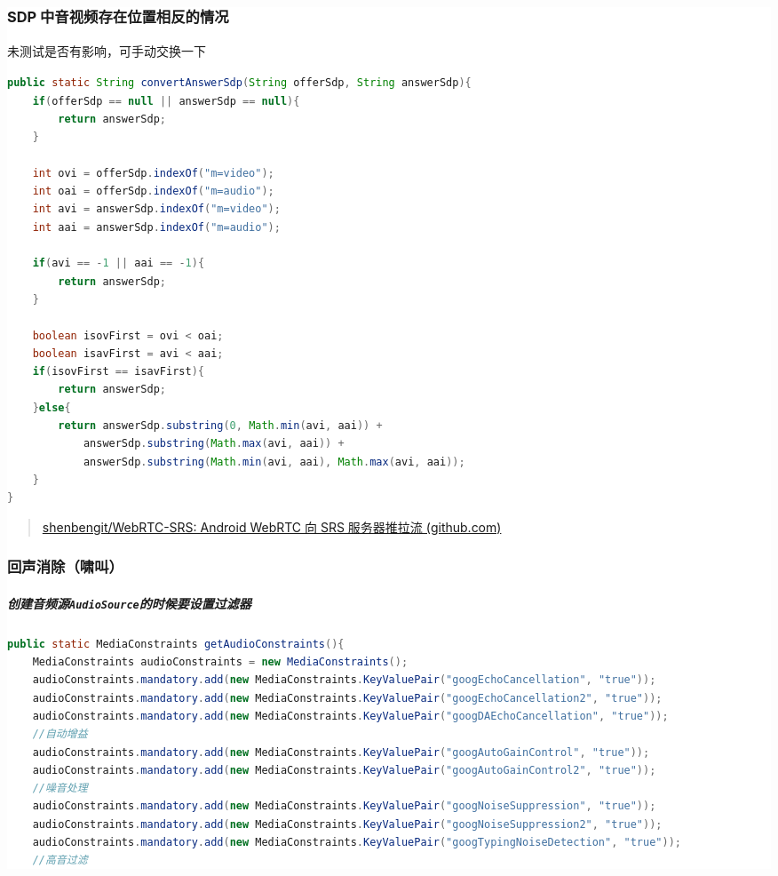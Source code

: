 ```

```



### SDP 中音视频存在位置相反的情况

未测试是否有影响，可手动交换一下

```java
public static String convertAnswerSdp(String offerSdp, String answerSdp){
    if(offerSdp == null || answerSdp == null){
        return answerSdp;
    }

    int ovi = offerSdp.indexOf("m=video");
    int oai = offerSdp.indexOf("m=audio");
    int avi = answerSdp.indexOf("m=video");
    int aai = answerSdp.indexOf("m=audio");

    if(avi == -1 || aai == -1){
        return answerSdp;
    }

    boolean isovFirst = ovi < oai;
    boolean isavFirst = avi < aai;
    if(isovFirst == isavFirst){
        return answerSdp;
    }else{
        return answerSdp.substring(0, Math.min(avi, aai)) +
            answerSdp.substring(Math.max(avi, aai)) +
            answerSdp.substring(Math.min(avi, aai), Math.max(avi, aai));
    }
}
```

> [shenbengit/WebRTC-SRS: Android WebRTC 向 SRS 服务器推拉流 (github.com)](https://github.com/shenbengit/WebRTC-SRS)

### 回声消除（啸叫）

##### 创建音频源`AudioSource`的时候要设置过滤器

```java
public static MediaConstraints getAudioConstraints(){
    MediaConstraints audioConstraints = new MediaConstraints();
    audioConstraints.mandatory.add(new MediaConstraints.KeyValuePair("googEchoCancellation", "true"));
    audioConstraints.mandatory.add(new MediaConstraints.KeyValuePair("googEchoCancellation2", "true"));
    audioConstraints.mandatory.add(new MediaConstraints.KeyValuePair("googDAEchoCancellation", "true"));
    //自动增益
    audioConstraints.mandatory.add(new MediaConstraints.KeyValuePair("googAutoGainControl", "true"));
    audioConstraints.mandatory.add(new MediaConstraints.KeyValuePair("googAutoGainControl2", "true"));
    //噪音处理
    audioConstraints.mandatory.add(new MediaConstraints.KeyValuePair("googNoiseSuppression", "true"));
    audioConstraints.mandatory.add(new MediaConstraints.KeyValuePair("googNoiseSuppression2", "true"));
    audioConstraints.mandatory.add(new MediaConstraints.KeyValuePair("googTypingNoiseDetection", "true"));
    //高音过滤
```